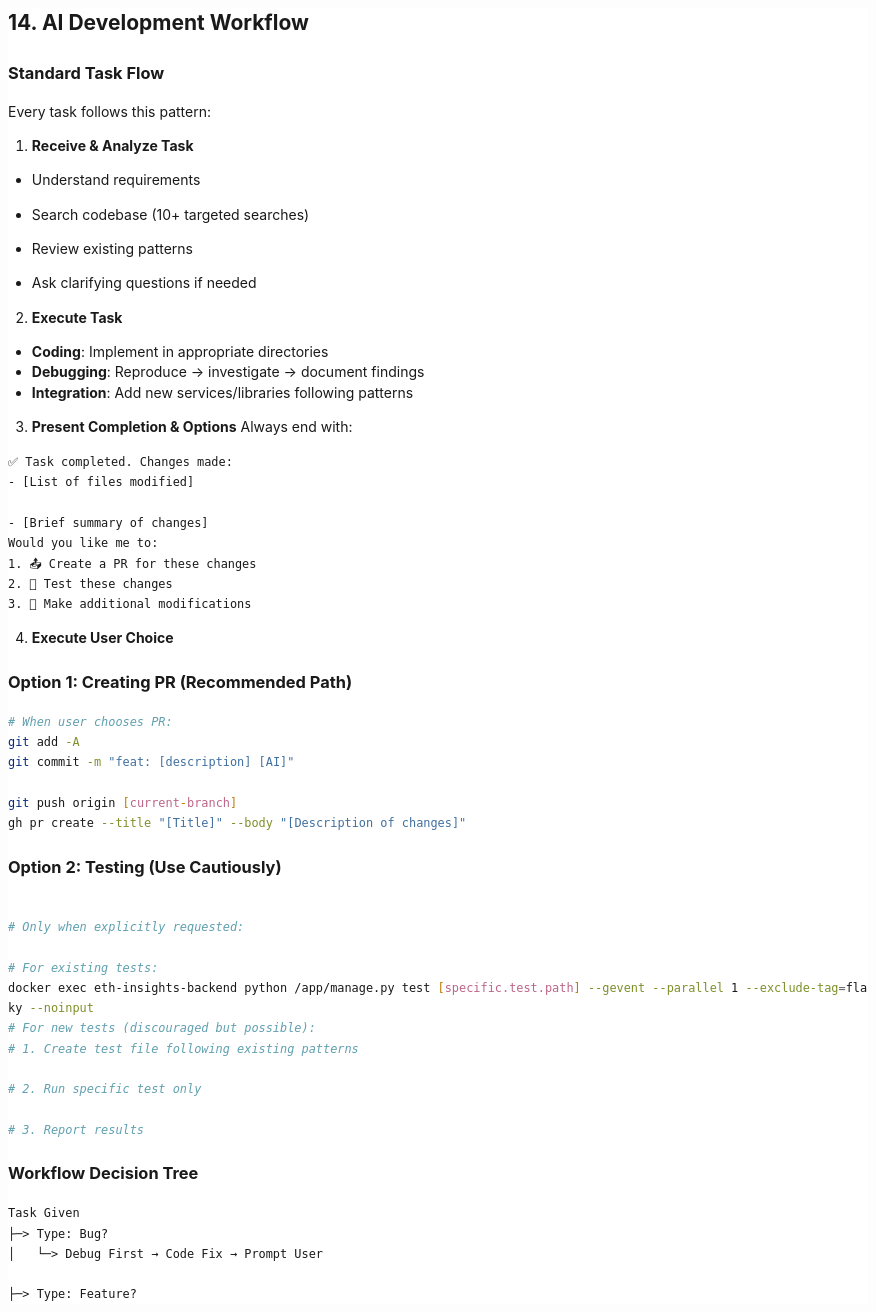 ## 14. AI Development Workflow
### Standard Task Flow
Every task follows this pattern:
1. **Receive & Analyze Task**
- Understand requirements
- Search codebase (10+ targeted searches)

- Review existing patterns
- Ask clarifying questions if needed

2. **Execute Task**
- **Coding**: Implement in appropriate directories
- **Debugging**: Reproduce → investigate → document findings
- **Integration**: Add new services/libraries following patterns
3. **Present Completion & Options**
Always end with:

```
✅ Task completed. Changes made:
- [List of files modified]

- [Brief summary of changes]
Would you like me to:
1. 📤 Create a PR for these changes
2. 🧪 Test these changes
3. 🔄 Make additional modifications
```

4. **Execute User Choice**

### Option 1: Creating PR (Recommended Path)

```bash
# When user chooses PR:
git add -A
git commit -m "feat: [description] [AI]"

git push origin [current-branch]
gh pr create --title "[Title]" --body "[Description of changes]"
```
### Option 2: Testing (Use Cautiously)

```bash

# Only when explicitly requested:

# For existing tests:
docker exec eth-insights-backend python /app/manage.py test [specific.test.path] --gevent --parallel 1 --exclude-tag=flaky --noinput
# For new tests (discouraged but possible):
# 1. Create test file following existing patterns

# 2. Run specific test only

# 3. Report results

```
### Workflow Decision Tree
```
Task Given
├─> Type: Bug?
│   └─> Debug First → Code Fix → Prompt User

├─> Type: Feature?
```
